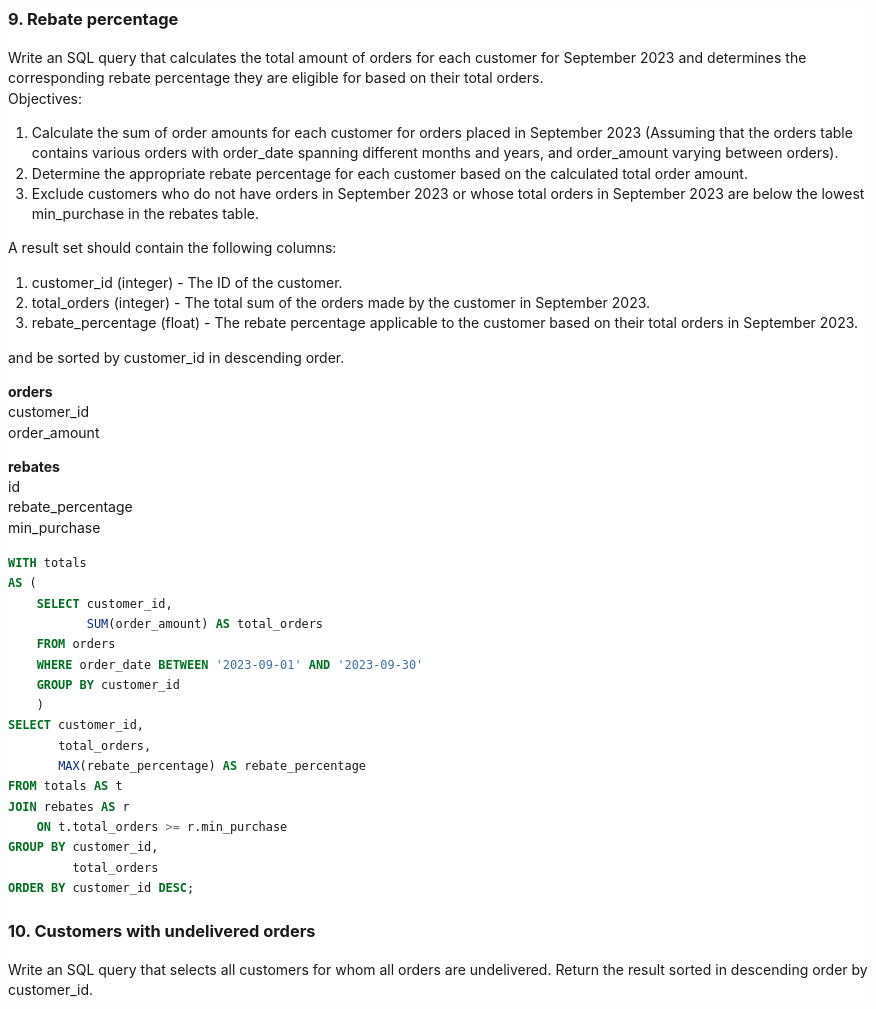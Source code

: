 ### 9. Rebate percentage
Write an SQL query that calculates the total amount of orders for each customer for September 2023 and determines the corresponding rebate percentage they are eligible for based on their total orders.  
Objectives:
1. Calculate the sum of order amounts for each customer for orders placed in September 2023 (Assuming that the orders table contains various orders with order_date spanning different months and years, and order_amount varying between orders).
2. Determine the appropriate rebate percentage for each customer based on the calculated total order amount.
3. Exclude customers who do not have orders in September 2023 or whose total orders in September 2023 are below the lowest min_purchase in the rebates table.  

A result set should contain the following columns:
1. customer_id (integer) - The ID of the customer.
2. total_orders (integer) - The total sum of the orders made by the customer in September 2023.
3. rebate_percentage (float) - The rebate percentage applicable to the customer based on their total orders in September 2023.  

and be sorted by customer_id in descending order. 

**orders**  
customer_id  
order_amount  

**rebates**  
id  
rebate_percentage  
min_purchase  

~~~sql
WITH totals
AS (
    SELECT customer_id,
           SUM(order_amount) AS total_orders
    FROM orders
    WHERE order_date BETWEEN '2023-09-01' AND '2023-09-30'
    GROUP BY customer_id
    )
SELECT customer_id,
       total_orders,
       MAX(rebate_percentage) AS rebate_percentage
FROM totals AS t
JOIN rebates AS r
	ON t.total_orders >= r.min_purchase
GROUP BY customer_id,
         total_orders
ORDER BY customer_id DESC;
~~~

### 10. Customers with undelivered orders
Write an SQL query that selects all customers for whom all orders are undelivered. Return the result sorted in descending order by customer_id.

